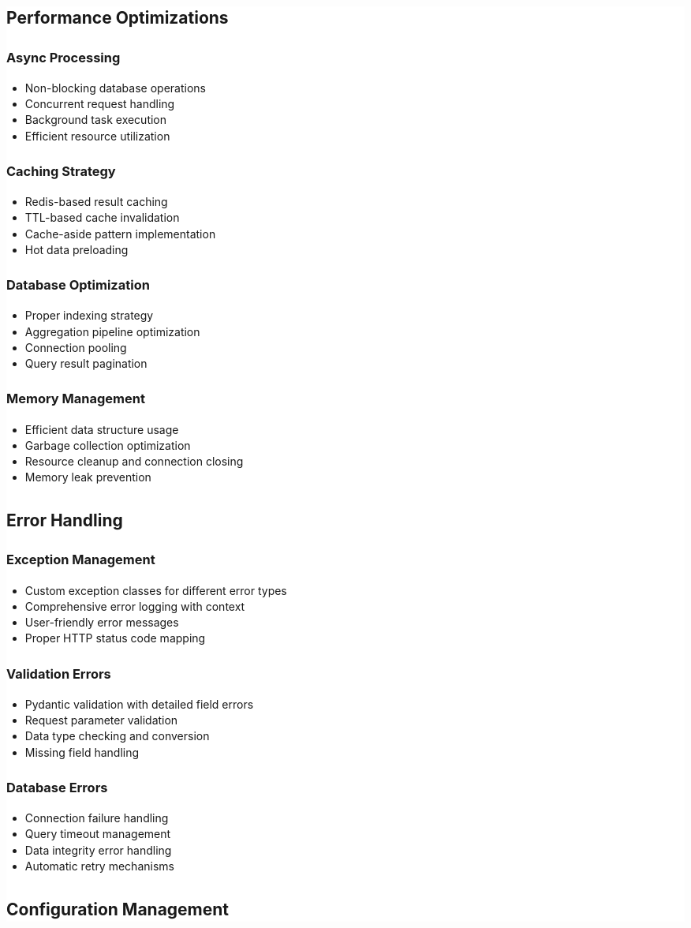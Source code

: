 ## Performance Optimizations

### Async Processing
- Non-blocking database operations
- Concurrent request handling
- Background task execution
- Efficient resource utilization

### Caching Strategy
- Redis-based result caching
- TTL-based cache invalidation
- Cache-aside pattern implementation
- Hot data preloading

### Database Optimization
- Proper indexing strategy
- Aggregation pipeline optimization
- Connection pooling
- Query result pagination

### Memory Management
- Efficient data structure usage
- Garbage collection optimization
- Resource cleanup and connection closing
- Memory leak prevention

## Error Handling

### Exception Management
- Custom exception classes for different error types
- Comprehensive error logging with context
- User-friendly error messages
- Proper HTTP status code mapping

### Validation Errors
- Pydantic validation with detailed field errors
- Request parameter validation
- Data type checking and conversion
- Missing field handling

### Database Errors
- Connection failure handling
- Query timeout management
- Data integrity error handling
- Automatic retry mechanisms

## Configuration Management
